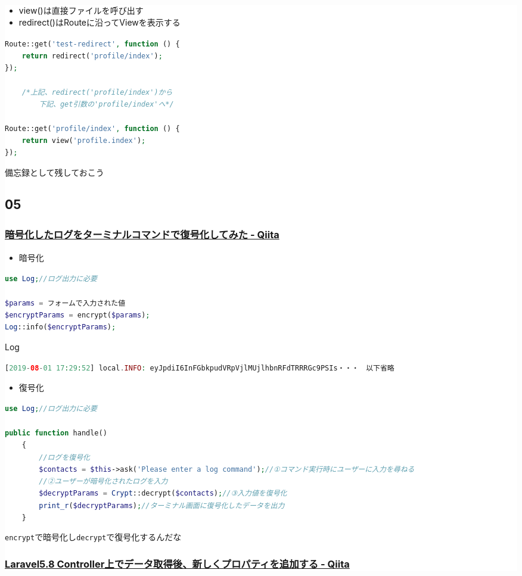 - view()は直接ファイルを呼び出す
- redirect()はRouteに沿ってViewを表示する

```php
Route::get('test-redirect', function () {
    return redirect('profile/index');
});

    /*上記、redirect('profile/index')から
        下記、get引数の'profile/index'へ*/

Route::get('profile/index', function () {
    return view('profile.index'); 
});
```

備忘録として残しておこう

## 05

### [暗号化したログをターミナルコマンドで復号化してみた \- Qiita](https://qiita.com/kusano00/items/3a31a0455e86122efd32)

- 暗号化

```php
use Log;//ログ出力に必要

$params = フォームで入力された値
$encryptParams = encrypt($params);
Log::info($encryptParams);
```

Log
```php
[2019-08-01 17:29:52] local.INFO: eyJpdiI6InFGbkpudVRpVjlMUjlhbnRFdTRRRGc9PSIs・・・　以下省略  
```

- 復号化

```php
use Log;//ログ出力に必要

public function handle()
    {
        //ログを復号化
        $contacts = $this->ask('Please enter a log command');//①コマンド実行時にユーザーに入力を尋ねる
        //②ユーザーが暗号化されたログを入力
        $decryptParams = Crypt::decrypt($contacts);//③入力値を復号化
        print_r($decryptParams);//ターミナル画面に復号化したデータを出力
    }
```

`encrypt`で暗号化し`decrypt`で復号化するんだな

### [Laravel5.8 Controller上でデータ取得後、新しくプロパティを追加する \- Qiita](https://qiita.com/siophp/items/48d18b5b03397930ca3a)
